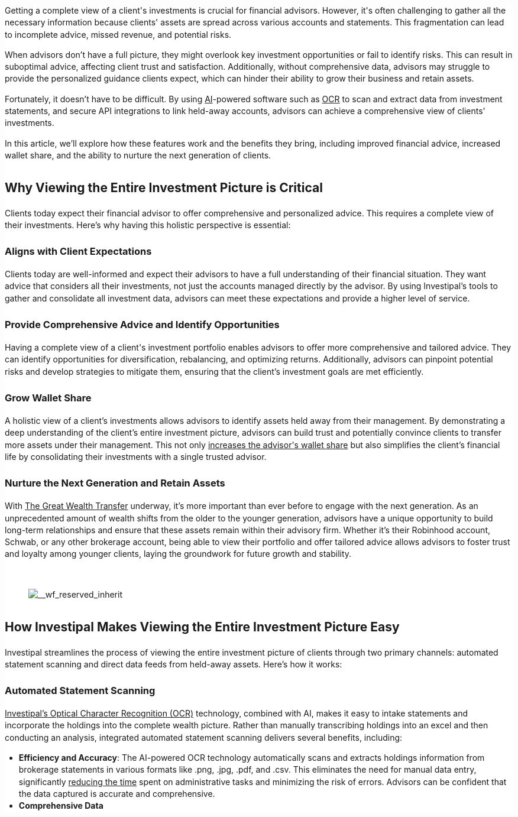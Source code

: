 <p id="">Getting a complete view of a client's investments is crucial for financial advisors. However, it's often challenging to gather all the necessary information because clients' assets are spread across various accounts and statements. This fragmentation can lead to incomplete advice, missed revenue, and potential risks.</p><p id="">When advisors don’t have a full picture, they might overlook key investment opportunities or fail to identify risks. This can result in suboptimal advice, affecting client trust and satisfaction. Additionally, without comprehensive data, advisors may struggle to provide the personalized guidance clients expect, which can hinder their ability to grow their business and retain assets.</p><p id="">Fortunately, it doesn’t have to be difficult. By using <a href="/blog/tag/ai">AI</a>-powered software such as <a href="/features/automated-statement-scanner">OCR</a> to scan and extract data from investment statements, and secure API integrations to link held-away accounts, advisors can achieve a comprehensive view of clients' investments.</p><p id="">In this article, we’ll explore how these features work and the benefits they bring, including improved financial advice, increased wallet share, and the ability to nurture the next generation of clients.</p><h2 id=""><strong id="">Why Viewing the Entire Investment Picture is Critical</strong></h2><p id="">Clients today expect their financial advisor to offer comprehensive and personalized advice. This requires a complete view of their investments. Here’s why having this holistic perspective is essential:</p><h3 id=""><strong id="">Aligns with Client Expectations</strong></h3><p id="">Clients today are well-informed and expect their advisors to have a full understanding of their financial situation. They want advice that considers all their investments, not just the accounts managed directly by the advisor. By using Investipal’s tools to gather and consolidate all investment data, advisors can meet these expectations and provide a higher level of service.</p><h3 id=""><strong id="">Provide Comprehensive Advice and Identify Opportunities</strong></h3><p id="">Having a complete view of a client's investment portfolio enables advisors to offer more comprehensive and tailored advice. They can identify opportunities for diversification, rebalancing, and optimizing returns. Additionally, advisors can pinpoint potential risks and develop strategies to mitigate them, ensuring that the client’s investment goals are met efficiently.</p><h3 id=""><strong id="">Grow Wallet Share</strong></h3><p id="">A holistic view of a client’s investments allows advisors to identify assets held away from their management. By demonstrating a deep understanding of the client’s entire investment picture, advisors can build trust and potentially convince clients to transfer more assets under their management. This not only <a rel="noopener noreferrer" target="_blank" href="https://smartasset.com/advisor-resources/held-away-assets">increases the advisor's wallet share</a> but also simplifies the client’s financial life by consolidating their investments with a single trusted advisor.</p><h3 id=""><strong id="">Nurture the Next Generation and Retain Assets</strong></h3><p id="">With <a rel="noopener noreferrer" target="_blank" href="https://www.cerulli.com/press-releases/cerulli-anticipates-84-trillion-in-wealth-transfers-through-2045" id="">The Great Wealth Transfer</a> underway, it’s more important than ever before to engage with the next generation. As an unprecedented amount of wealth shifts from the older to the younger generation, advisors have a unique opportunity to build long-term relationships and ensure that these assets remain within their advisory firm. Whether it’s their Robinhood account, Schwab, or any other brokerage account, being able to view their portfolio and offer tailored advice allows advisors to foster trust and loyalty among younger clients, laying the groundwork for future growth and stability.</p><p id="">‍</p><figure id="" class="w-richtext-figure-type-image w-richtext-align-fullwidth" style="max-width:2240px" data-rt-type="image" data-rt-align="fullwidth" data-rt-max-width="2240px"><div id=""><img src="/images/inline/why-financial-advisors-need-a-360-degree-view-of-client-investments-0-1bc97edc1b.webp" loading="lazy" alt="__wf_reserved_inherit" width="auto" height="auto" id=""></div></figure><h2 id=""><strong id="">How Investipal Makes Viewing the Entire Investment Picture Easy</strong></h2><p id="">Investipal streamlines the process of viewing the entire investment picture of clients through two primary channels: automated statement scanning and direct data feeds from held-away assets. Here’s how it works:</p><h3 id=""><strong id="">Automated Statement Scanning</strong></h3><p id=""><a href="/blog/using-ocr-technology-to-automate-account-statement-scanning-for-financial-advisors">Investipal’s Optical Character Recognition (OCR)</a> technology, combined with AI, makes it easy to intake statements and incorporate the holdings into the complete wealth picture. Rather than manually transcribing holdings into an excel and then conducting an analysis, integrated automated statement scanning delivers several benefits, including:</p><ul id=""><li id=""><strong id="">Efficiency and Accuracy</strong>: The AI-powered OCR technology automatically scans and extracts holdings information from brokerage statements in various formats like .png, .jpg, .pdf, and .csv. This eliminates the need for manual data entry, significantly <a href="/blog/how-artificial-intelligence-speeds-data-gathering-and-portfolio-analysis-for-financial-advisory-firms">reducing the time</a> spent on administrative tasks and minimizing the risk of errors. Advisors can be confident that the data captured is accurate and comprehensive.</li><li id=""><strong id="">Comprehensive Data